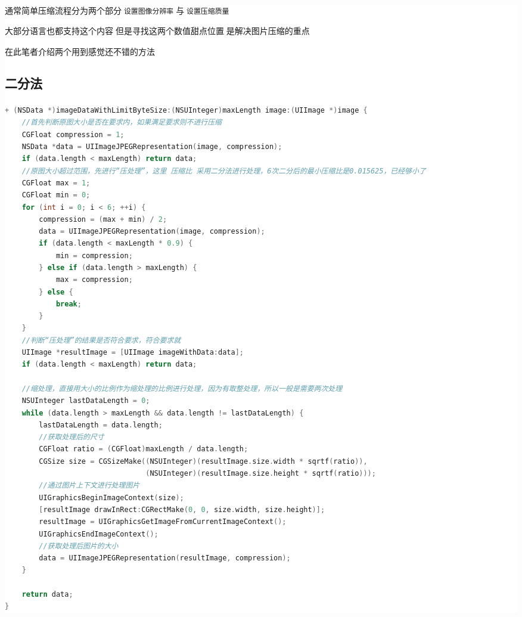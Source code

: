 通常简单压缩流程分为两个部分 `设置图像分辨率` 与 `设置压缩质量`

大部分语言也都支持这个内容 但是寻找这两个数值甜点位置 是解决图片压缩的重点

在此笔者介绍两个用到感觉还不错的方法

## 二分法

```objectivec
+ (NSData *)imageDataWithLimitByteSize:(NSUInteger)maxLength image:(UIImage *)image {
    //首先判断原图大小是否在要求内，如果满足要求则不进行压缩
    CGFloat compression = 1;
    NSData *data = UIImageJPEGRepresentation(image, compression);
    if (data.length < maxLength) return data;
    //原图大小超过范围，先进行“压处理”，这里 压缩比 采用二分法进行处理，6次二分后的最小压缩比是0.015625，已经够小了
    CGFloat max = 1;
    CGFloat min = 0;
    for (int i = 0; i < 6; ++i) {
        compression = (max + min) / 2;
        data = UIImageJPEGRepresentation(image, compression);
        if (data.length < maxLength * 0.9) {
            min = compression;
        } else if (data.length > maxLength) {
            max = compression;
        } else {
            break;
        }
    }
    //判断“压处理”的结果是否符合要求，符合要求就
    UIImage *resultImage = [UIImage imageWithData:data];
    if (data.length < maxLength) return data;
  
    //缩处理，直接用大小的比例作为缩处理的比例进行处理，因为有取整处理，所以一般是需要两次处理
    NSUInteger lastDataLength = 0;
    while (data.length > maxLength && data.length != lastDataLength) {
        lastDataLength = data.length;
        //获取处理后的尺寸
        CGFloat ratio = (CGFloat)maxLength / data.length;
        CGSize size = CGSizeMake((NSUInteger)(resultImage.size.width * sqrtf(ratio)),
                                 (NSUInteger)(resultImage.size.height * sqrtf(ratio)));
        //通过图片上下文进行处理图片
        UIGraphicsBeginImageContext(size);
        [resultImage drawInRect:CGRectMake(0, 0, size.width, size.height)];
        resultImage = UIGraphicsGetImageFromCurrentImageContext();
        UIGraphicsEndImageContext();
        //获取处理后图片的大小
        data = UIImageJPEGRepresentation(resultImage, compression);
    }
  
    return data;
}
```
